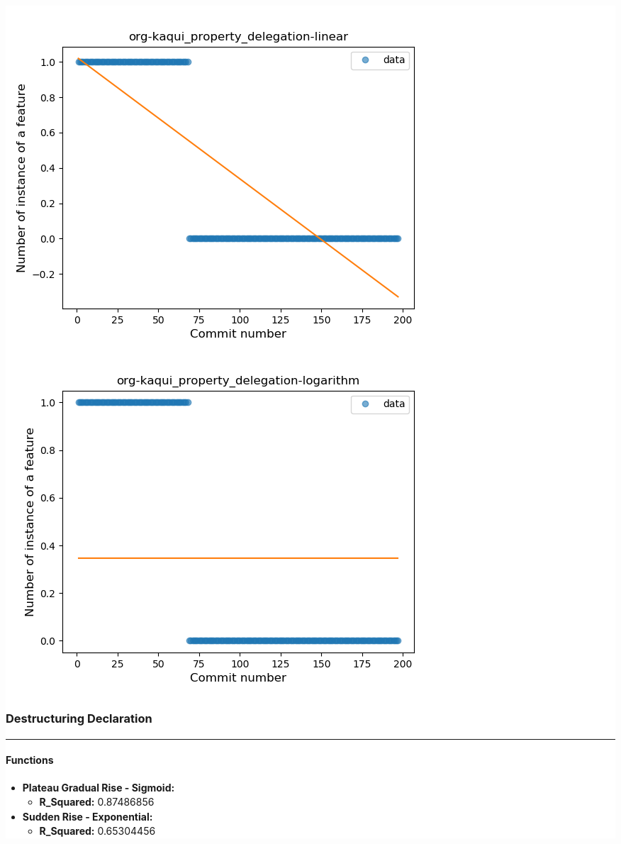 ![org-kaqui T2](../plots/org-kaqui_property_delegation_T2.png)
![org-kaqui T6](../plots/org-kaqui_property_delegation_T6.png)
### <a name="destructuring_declaration">Destructuring Declaration</a>
----
#### Functions
* **Plateau Gradual Rise - Sigmoid:** ![equation](http://latex.codecogs.com/svg.latex?%5Cfrac%7B5.205351%7D%7B1%20&plus;%20%5Cepsilon%5E%28-0.124261%28x%20-287.026612%29%29%7D%20&plus;%202.971235)
    * **R_Squared:** 0.87486856
* **Sudden Rise - Exponential:** ![equation](http://latex.codecogs.com/svg.latex?-235.289845x%5E%7B1.003016%7D%20&plus;%200.395941)
    * **R_Squared:** 0.65304456